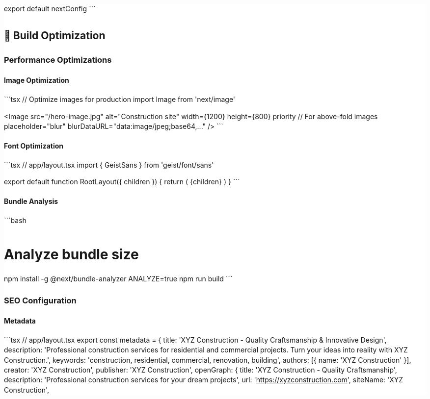 export default nextConfig
\`\`\`

## 🔧 Build Optimization

### Performance Optimizations

#### Image Optimization
\`\`\`tsx
// Optimize images for production
import Image from 'next/image'

<Image
  src="/hero-image.jpg"
  alt="Construction site"
  width={1200}
  height={800}
  priority // For above-fold images
  placeholder="blur"
  blurDataURL="data:image/jpeg;base64,..."
/>
\`\`\`

#### Font Optimization
\`\`\`tsx
// app/layout.tsx
import { GeistSans } from 'geist/font/sans'

export default function RootLayout({ children }) {
  return (
    <html lang="en" className={GeistSans.className}>
      <body>{children}</body>
    </html>
  )
}
\`\`\`

#### Bundle Analysis
\`\`\`bash
# Analyze bundle size
npm install -g @next/bundle-analyzer
ANALYZE=true npm run build
\`\`\`

### SEO Configuration

#### Metadata
\`\`\`tsx
// app/layout.tsx
export const metadata = {
  title: 'XYZ Construction - Quality Craftsmanship & Innovative Design',
  description: 'Professional construction services for residential and commercial projects. Turn your ideas into reality with XYZ Construction.',
  keywords: 'construction, residential, commercial, renovation, building',
  authors: [{ name: 'XYZ Construction' }],
  creator: 'XYZ Construction',
  publisher: 'XYZ Construction',
  openGraph: {
    title: 'XYZ Construction - Quality Craftsmanship',
    description: 'Professional construction services for your dream projects',
    url: 'https://xyzconstruction.com',
    siteName: 'XYZ Construction',